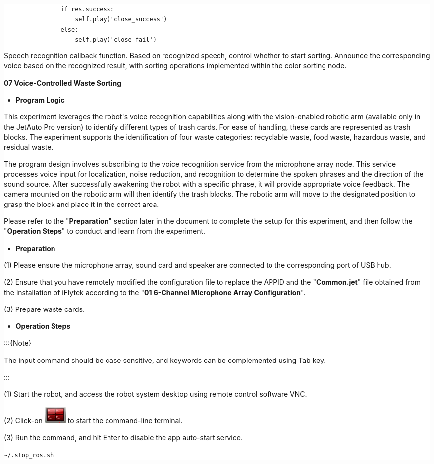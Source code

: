 ```
                if res.success:
                    self.play('close_success')
                else:
                    self.play('close_fail')
```

Speech recognition callback function. Based on recognized speech, control whether to start sorting. Announce the corresponding voice based on the recognized result, with sorting operations implemented within the color sorting node.

**07 Voice-Controlled Waste Sorting**

* **Program Logic**

This experiment leverages the robot's voice recognition capabilities along with the vision-enabled robotic arm (available only in the JetAuto Pro version) to identify different types of trash cards. For ease of handling, these cards are represented as trash blocks. The experiment supports the identification of four waste categories: recyclable waste, food waste, hazardous waste, and residual waste.

The program design involves subscribing to the voice recognition service from the microphone array node. This service processes voice input for localization, noise reduction, and recognition to determine the spoken phrases and the direction of the sound source. After successfully awakening the robot with a specific phrase, it will provide appropriate voice feedback. The camera mounted on the robotic arm will then identify the trash blocks. The robotic arm will move to the designated position to grasp the block and place it in the correct area.

Please refer to the "**Preparation**" section later in the document to complete the setup for this experiment, and then follow the "**Operation Steps**" to conduct and learn from the experiment.

* **Preparation**

(1) Please ensure the microphone array, sound card and speaker are connected to the corresponding port of USB hub.

(2) Ensure that you have remotely modified the configuration file to replace the APPID and the "**Common.jet**" file obtained from the installation of iFlytek according to the ["**01 6-Channel Microphone Array Configuration**"](#anchor_01).

(3) Prepare waste cards.

* **Operation Steps**

:::{Note}

The input command should be case sensitive, and keywords can be complemented using Tab key.

:::

(1) Start the robot, and access the robot system desktop using remote control software VNC.

(2) Click-on <img src="../_static/media/chapter_9/section_2/media/image20.png"  /> to start the command-line terminal.

(3) Run the command, and hit Enter to disable the app auto-start service.

```bash
~/.stop_ros.sh
```
